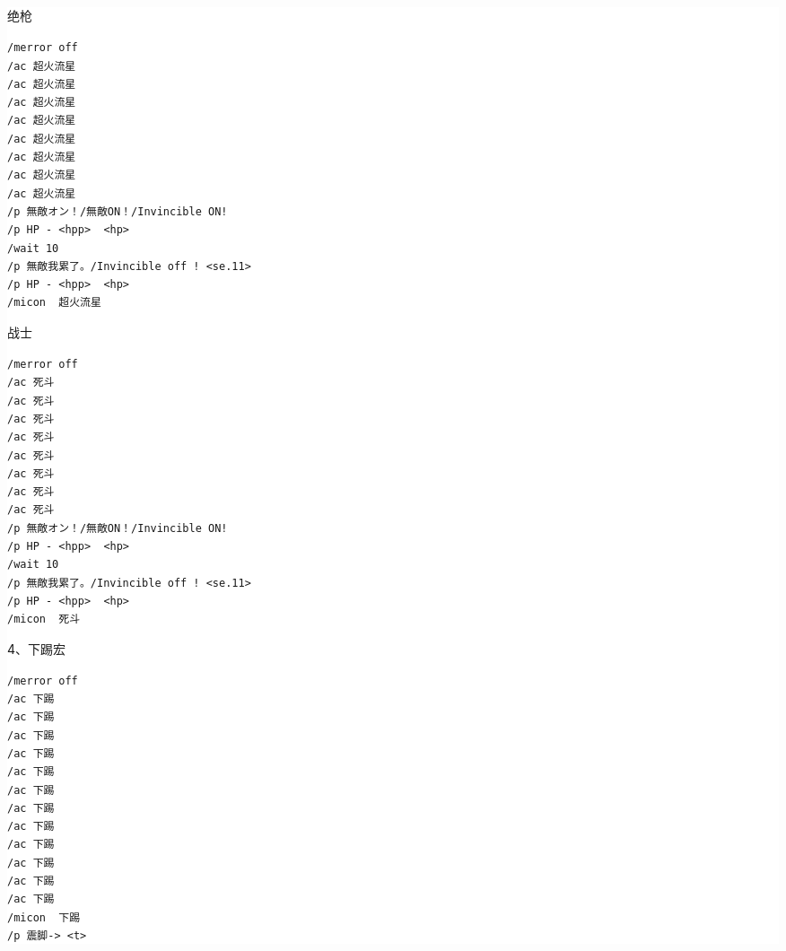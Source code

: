 绝枪

```
/merror off
/ac 超火流星
/ac 超火流星
/ac 超火流星
/ac 超火流星
/ac 超火流星
/ac 超火流星
/ac 超火流星
/ac 超火流星
/p 無敵オン！/無敵ON！/Invincible ON!
/p HP - <hpp>  <hp>
/wait 10
/p 無敵我累了。/Invincible off ! <se.11>
/p HP - <hpp>  <hp>
/micon  超火流星
```

战士

```
/merror off
/ac 死斗
/ac 死斗
/ac 死斗
/ac 死斗
/ac 死斗
/ac 死斗
/ac 死斗
/ac 死斗
/p 無敵オン！/無敵ON！/Invincible ON!
/p HP - <hpp>  <hp>
/wait 10
/p 無敵我累了。/Invincible off ! <se.11>
/p HP - <hpp>  <hp>
/micon  死斗 
```

4、下踢宏

```
/merror off
/ac 下踢
/ac 下踢
/ac 下踢
/ac 下踢
/ac 下踢
/ac 下踢
/ac 下踢
/ac 下踢
/ac 下踢
/ac 下踢
/ac 下踢
/ac 下踢
/micon  下踢
/p 震脚-> <t>
```
